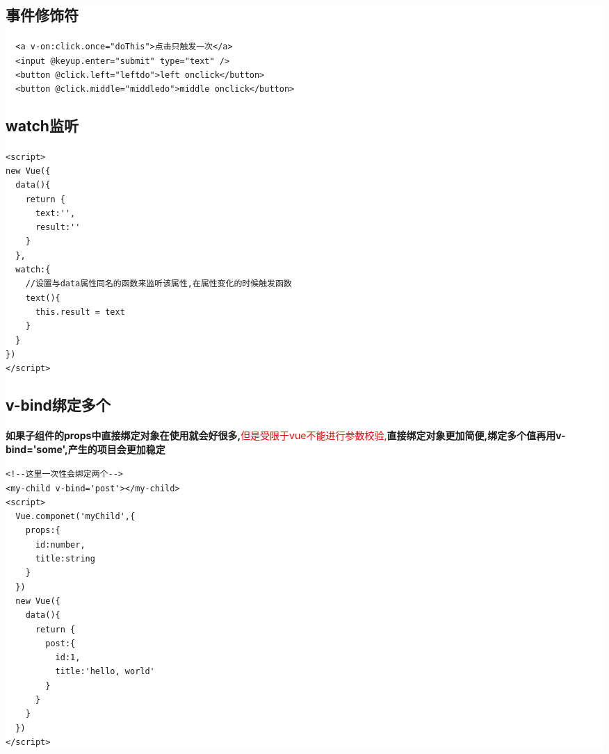 ## 事件修饰符

```vue
  <a v-on:click.once="doThis">点击只触发一次</a>
  <input @keyup.enter="submit" type="text" />
  <button @click.left="leftdo">left onclick</button>
  <button @click.middle="middledo">middle onclick</button>
```

## watch监听

```vue
<script>
new Vue({
  data(){
    return {
      text:'',
      result:''
    }
  },
  watch:{
    //设置与data属性同名的函数来监听该属性,在属性变化的时候触发函数
    text(){
      this.result = text
    }
  }
})
</script>
```

## v-bind绑定多个

**如果子组件的props中直接绑定对象在使用就会好很多,**<font color='red'>但是受限于vue不能进行参数校验,</font>**直接绑定对象更加简便,绑定多个值再用v-bind='some',产生的项目会更加稳定**

```vue
<!--这里一次性会绑定两个-->
<my-child v-bind='post'></my-child>
<script>
  Vue.componet('myChild',{
    props:{
      id:number,
      title:string
    }
  })
  new Vue({
    data(){
      return {
        post:{
          id:1,
          title:'hello, world'
        }
      }
    }
  })
</script>
```

